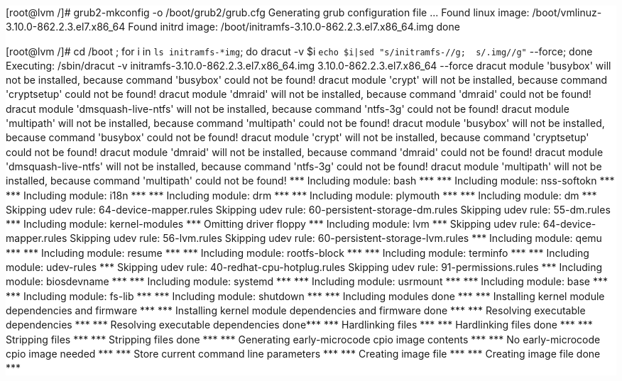 [root@lvm /]# grub2-mkconfig -o /boot/grub2/grub.cfg
Generating grub configuration file ...
Found linux image: /boot/vmlinuz-3.10.0-862.2.3.el7.x86_64
Found initrd image: /boot/initramfs-3.10.0-862.2.3.el7.x86_64.img
done

[root@lvm /]# cd /boot ; for i in `ls initramfs-*img`; do dracut -v $i `echo $i|sed "s/initramfs-//g;  s/.img//g"` --force; done
Executing: /sbin/dracut -v initramfs-3.10.0-862.2.3.el7.x86_64.img 3.10.0-862.2.3.el7.x86_64 --force
dracut module 'busybox' will not be installed, because command 'busybox' could not be found!
dracut module 'crypt' will not be installed, because command 'cryptsetup' could not be found!
dracut module 'dmraid' will not be installed, because command 'dmraid' could not be found!
dracut module 'dmsquash-live-ntfs' will not be installed, because command 'ntfs-3g' could not be found!
dracut module 'multipath' will not be installed, because command 'multipath' could not be found!
dracut module 'busybox' will not be installed, because command 'busybox' could not be found!
dracut module 'crypt' will not be installed, because command 'cryptsetup' could not be found!
dracut module 'dmraid' will not be installed, because command 'dmraid' could not be found!
dracut module 'dmsquash-live-ntfs' will not be installed, because command 'ntfs-3g' could not be found!
dracut module 'multipath' will not be installed, because command 'multipath' could not be found!
*** Including module: bash ***
*** Including module: nss-softokn ***
*** Including module: i18n ***
*** Including module: drm ***
*** Including module: plymouth ***
*** Including module: dm ***
Skipping udev rule: 64-device-mapper.rules
Skipping udev rule: 60-persistent-storage-dm.rules
Skipping udev rule: 55-dm.rules
*** Including module: kernel-modules ***
Omitting driver floppy
*** Including module: lvm ***
Skipping udev rule: 64-device-mapper.rules
Skipping udev rule: 56-lvm.rules
Skipping udev rule: 60-persistent-storage-lvm.rules
*** Including module: qemu ***
*** Including module: resume ***
*** Including module: rootfs-block ***
*** Including module: terminfo ***
*** Including module: udev-rules ***
Skipping udev rule: 40-redhat-cpu-hotplug.rules
Skipping udev rule: 91-permissions.rules
*** Including module: biosdevname ***
*** Including module: systemd ***
*** Including module: usrmount ***
*** Including module: base ***
*** Including module: fs-lib ***
*** Including module: shutdown ***
*** Including modules done ***
*** Installing kernel module dependencies and firmware ***
*** Installing kernel module dependencies and firmware done ***
*** Resolving executable dependencies ***
*** Resolving executable dependencies done***
*** Hardlinking files ***
*** Hardlinking files done ***
*** Stripping files ***
*** Stripping files done ***
*** Generating early-microcode cpio image contents ***
*** No early-microcode cpio image needed ***
*** Store current command line parameters ***
*** Creating image file ***
*** Creating image file done ***